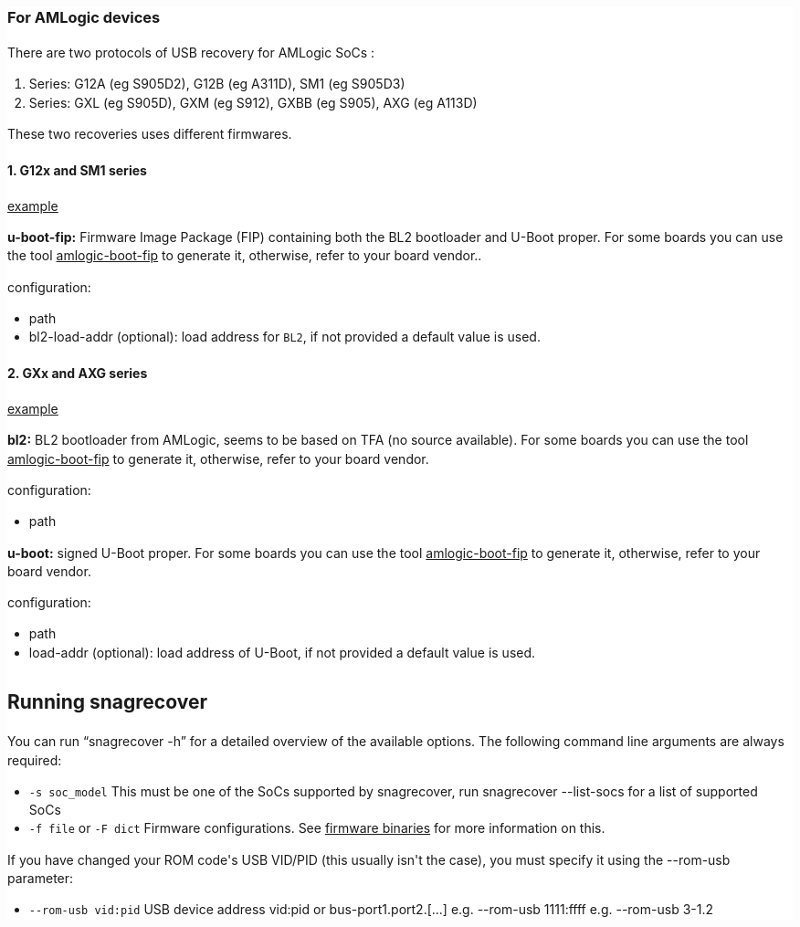 ### For AMLogic devices

There are two protocols of USB recovery for AMLogic SoCs :
1. Series: G12A (eg S905D2), G12B (eg A311D), SM1 (eg S905D3)
2. Series: GXL (eg S905D), GXM (eg S912), GXBB (eg S905), AXG (eg A113D)

These two recoveries uses different firmwares.

#### 1. G12x and SM1 series

[example](https://github.com/bootlin/snagboot/blob/main/src/snagrecover/templates/amlogic_G12x_SM1.yaml)

**u-boot-fip:** Firmware Image Package (FIP) containing both the BL2 bootloader and U-Boot proper. For some boards you can use the tool [amlogic-boot-fip](https://github.com/LibreELEC/amlogic-boot-fip) to generate it, otherwise, refer to your board vendor..

configuration:
  * path
  * bl2-load-addr (optional): load address for `BL2`, if not provided a default value is used.


#### 2. GXx and AXG series

[example](https://github.com/bootlin/snagboot/blob/main/src/snagrecover/templates/amlogic_GXx_AXG.yaml)

**bl2:** BL2 bootloader from AMLogic, seems to be based on TFA (no source available). For some boards you can use the tool [amlogic-boot-fip](https://github.com/LibreELEC/amlogic-boot-fip) to generate it, otherwise, refer to your board vendor.

configuration:
  * path

**u-boot:** signed U-Boot proper. For some boards you can use the tool [amlogic-boot-fip](https://github.com/LibreELEC/amlogic-boot-fip) to generate it, otherwise, refer to your board vendor.

configuration:
  * path
  * load-addr (optional): load address of U-Boot, if not provided a default value is used.

## Running snagrecover

You can run “snagrecover -h” for a detailed overview of the available options.
The following command line arguments are always required:

 * `-s soc_model`
   This must be one of the SoCs supported by snagrecover, run
 	snagrecover --list-socs for a list of supported SoCs
 * `-f file` or `-F dict`
	Firmware configurations. See [firmware binaries](fw_binaries.md) for more
	information on this.

If you have changed your ROM code's USB VID/PID (this usually isn't the case),
you must specify it using the --rom-usb parameter:

 * `--rom-usb vid:pid`
   USB device address vid:pid or bus-port1.port2.[...]
   e.g. --rom-usb 1111:ffff
   e.g. --rom-usb 3-1.2
